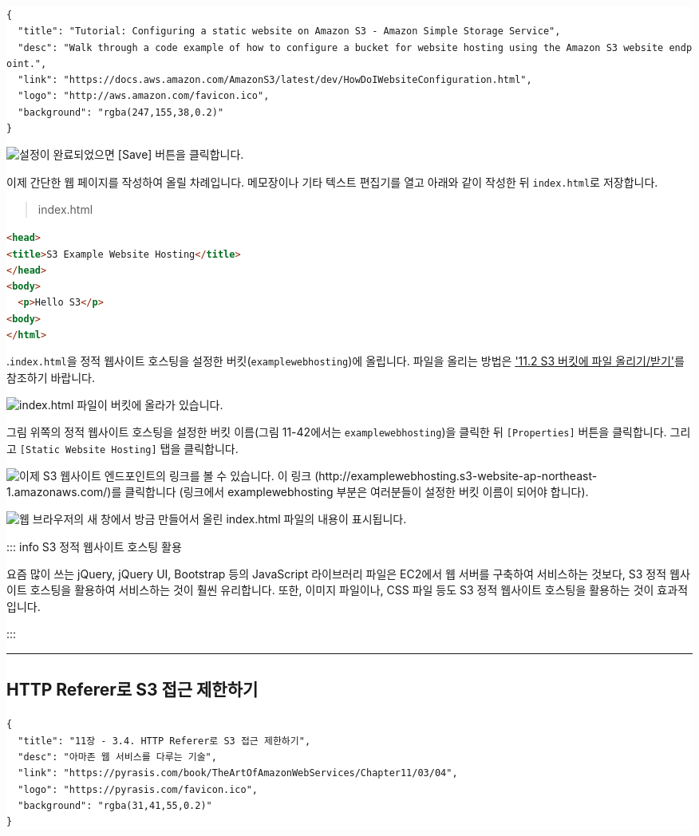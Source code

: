 ```component VPCard
{
  "title": "Tutorial: Configuring a static website on Amazon S3 - Amazon Simple Storage Service",
  "desc": "Walk through a code example of how to configure a bucket for website hosting using the Amazon S3 website endpoint.",
  "link": "https://docs.aws.amazon.com/AmazonS3/latest/dev/HowDoIWebsiteConfiguration.html",
  "logo": "http://aws.amazon.com/favicon.ico",
  "background": "rgba(247,155,38,0.2)"
}
```

![설정이 완료되었으면 <FontIcon icon="iconfont icon-select"/>`[Save]` 버튼을 클릭합니다.](https://pyrasis.com/assets/images/TheArtOfAmazonWebServicesChapter11/40_.png)

이제 간단한 웹 페이지를 작성하여 올릴 차례입니다. 메모장이나 기타 텍스트 편집기를 열고 아래와 같이 작성한 뒤 <FontIcon icon="fa-brands fa-html5"/>`index.html`로 저장합니다.

> <FontIcon icon="fa-brands fa-html5"/> index.html

```html
<head>
<title>S3 Example Website Hosting</title>
</head>
<body>
  <p>Hello S3</p>
<body>
</html>
```

.<FontIcon icon="fa-brands fa-html5"/>`index.html`을 정적 웹사이트 호스팅을 설정한 버킷(`examplewebhosting`)에 올립니다. 파일을 올리는 방법은 ['11.2 S3 버킷에 파일 올리기/받기'](11B.md)를 참조하기 바랍니다. 

![<FontIcon icon="fa-brands fa-html5"/>`index.html` 파일이 버킷에 올라가 있습니다.](https://pyrasis.com/assets/images/TheArtOfAmazonWebServicesChapter11/41_.png)

그림 위쪽의 정적 웹사이트 호스팅을 설정한 버킷 이름(그림 11-42에서는 `examplewebhosting`)을 클릭한 뒤 <FontIcon icon="iconfont icon-select"/>`[Properties]` 버튼을 클릭합니다. 그리고 <FontIcon icon="iconfont icon-select"/>`[Static Website Hosting]` 탭을 클릭합니다.

![이제 S3 웹사이트 엔드포인트의 링크를 볼 수 있습니다. 이 링크 (<FontIcon icon="fas fa-globe"/>`http://examplewebhosting.s3-website-ap-northeast-1.amazonaws.com/`)를 클릭합니다 (링크에서 `examplewebhosting` 부분은 여러분들이 설정한 버킷 이름이 되어야 합니다).](https://pyrasis.com/assets/images/TheArtOfAmazonWebServicesChapter11/42_.png)

![웹 브라우저의 새 창에서 방금 만들어서 올린 <FontIcon icon="fa-brands fa-html5"/>`index.html` 파일의 내용이 표시됩니다.](https://pyrasis.com/assets/images/TheArtOfAmazonWebServicesChapter11/43_.png)

::: info S3 정적 웹사이트 호스팅 활용

요즘 많이 쓰는 jQuery, jQuery UI, Bootstrap 등의 JavaScript 라이브러리 파일은 EC2에서 웹 서버를 구축하여 서비스하는 것보다, S3 정적 웹사이트 호스팅을 활용하여 서비스하는 것이 훨씬 유리합니다. 또한, 이미지 파일이나, CSS 파일 등도 S3 정적 웹사이트 호스팅을 활용하는 것이 효과적입니다.

:::

---

## HTTP Referer로 S3 접근 제한하기

```component VPCard
{
  "title": "11장 - 3.4. HTTP Referer로 S3 접근 제한하기",
  "desc": "아마존 웹 서비스를 다루는 기술",
  "link": "https://pyrasis.com/book/TheArtOfAmazonWebServices/Chapter11/03/04",
  "logo": "https://pyrasis.com/favicon.ico",
  "background": "rgba(31,41,55,0.2)"
}
```
